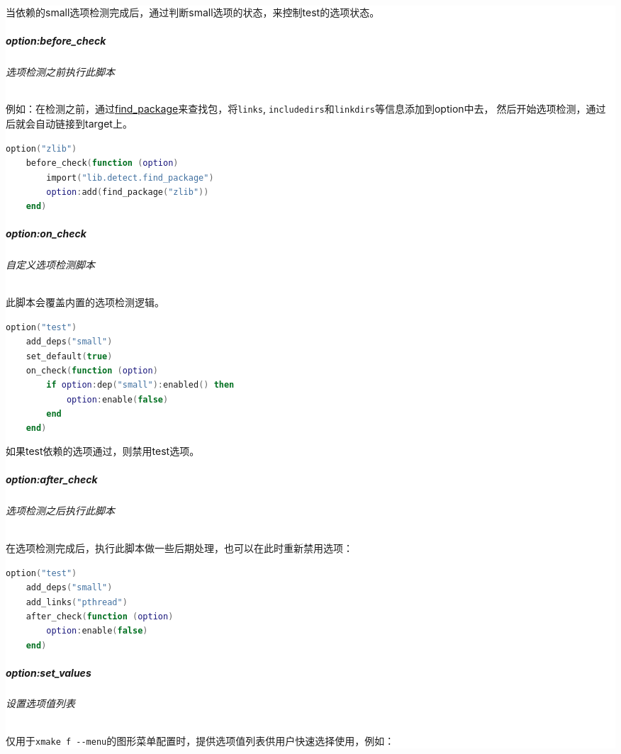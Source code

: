 当依赖的small选项检测完成后，通过判断small选项的状态，来控制test的选项状态。

##### option:before_check

###### 选项检测之前执行此脚本

例如：在检测之前，通过[find_package](#detect-find_package)来查找包，将`links`, `includedirs`和`linkdirs`等信息添加到option中去，
然后开始选项检测，通过后就会自动链接到target上。

```lua
option("zlib")
    before_check(function (option)
        import("lib.detect.find_package")
        option:add(find_package("zlib"))
    end)
```

##### option:on_check

###### 自定义选项检测脚本

此脚本会覆盖内置的选项检测逻辑。

```lua
option("test")
    add_deps("small")
    set_default(true)
    on_check(function (option)
        if option:dep("small"):enabled() then
            option:enable(false)
        end
    end)
```

如果test依赖的选项通过，则禁用test选项。

##### option:after_check

###### 选项检测之后执行此脚本

在选项检测完成后，执行此脚本做一些后期处理，也可以在此时重新禁用选项：

```lua
option("test")
    add_deps("small")
    add_links("pthread")
    after_check(function (option)
        option:enable(false)
    end)
```

##### option:set_values

###### 设置选项值列表

仅用于`xmake f --menu`的图形菜单配置时，提供选项值列表供用户快速选择使用，例如：
